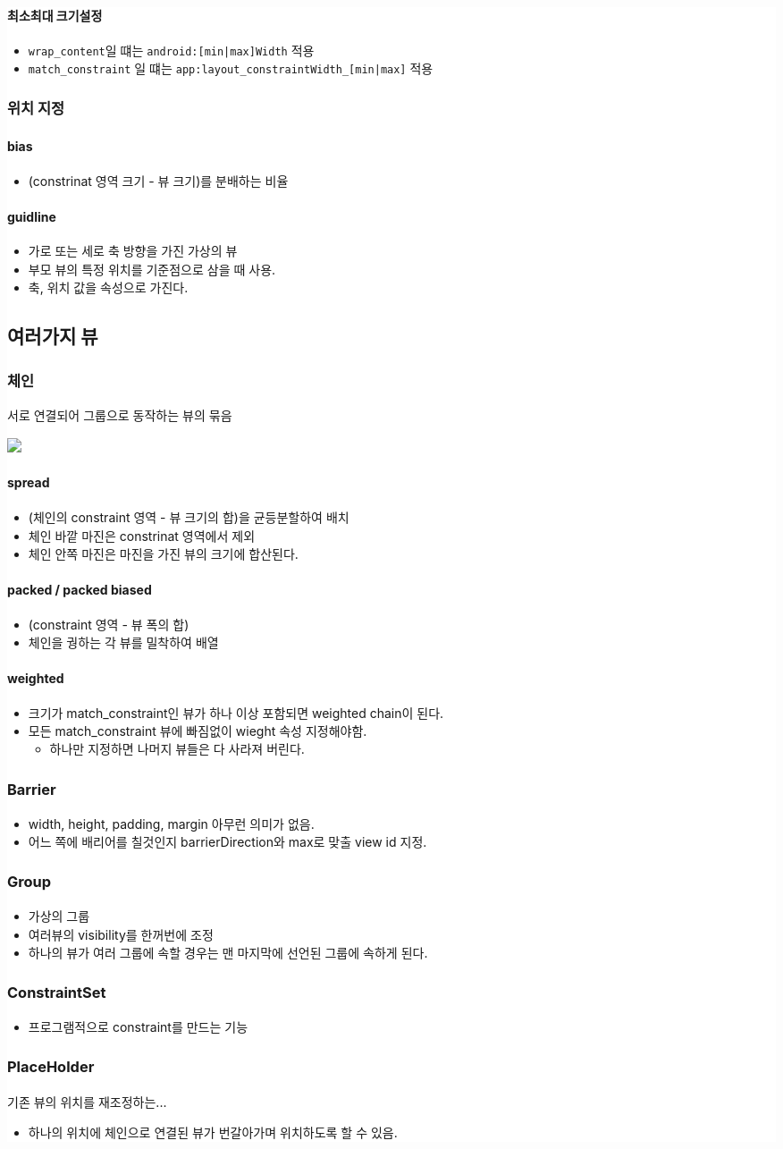 #### 최소최대 크기설정
* `wrap_content`일 떄는 `android:[min|max]Width` 적용
* `match_constraint` 일 떄는 `app:layout_constraintWidth_[min|max]` 적용

### 위치 지정
#### bias
* (constrinat 영역 크기 - 뷰 크기)를 분배하는 비율

#### guidline
* 가로 또는 세로 축 방향을 가진 가상의 뷰
* 부모 뷰의 특정 위치를 기준점으로 삼을 때 사용.
* 축, 위치 값을 속성으로 가진다.

## 여러가지 뷰
### 체인
서로 연결되어 그룹으로 동작하는 뷰의 묶음

![](http://img1.daumcdn.net/thumb/R1920x0/?fname=http%3A%2F%2Fcfile9.uf.tistory.com%2Fimage%2F9956ED335A0A972503487C)

#### spread
* (체인의 constraint 영역 - 뷰 크기의 합)을 균등분할하여 배치
* 체인 바깥 마진은 constrinat 영역에서 제외
* 체인 안쪽 마진은 마진을 가진 뷰의 크기에 합산된다.

#### packed / packed biased
* (constraint 영역 - 뷰 폭의 합)
* 체인을 궝하는 각 뷰를 밀착하여 배열

#### weighted
* 크기가 match_constraint인 뷰가 하나 이상 포함되면 weighted chain이 된다.
* 모든 match_constraint 뷰에 빠짐없이 wieght 속성 지정해야함.
    * 하나만 지정하면 나머지 뷰들은 다 사라져 버린다.

### Barrier
* width, height, padding, margin 아무런 의미가 없음.
* 어느 쪽에 배리어를 칠것인지 barrierDirection와 max로 맞출 view id 지정.

### Group
* 가상의 그룹
* 여러뷰의 visibility를 한꺼번에 조정
* 하나의 뷰가 여러 그룹에 속할 경우는 맨 마지막에 선언된 그룹에 속하게 된다.

### ConstraintSet
* 프로그램적으로 constraint를 만드는 기능

### PlaceHolder
기존 뷰의 위치를 재조정하는...
* 하나의 위치에 체인으로 연결된 뷰가 번갈아가며 위치하도록 할 수 있음.
